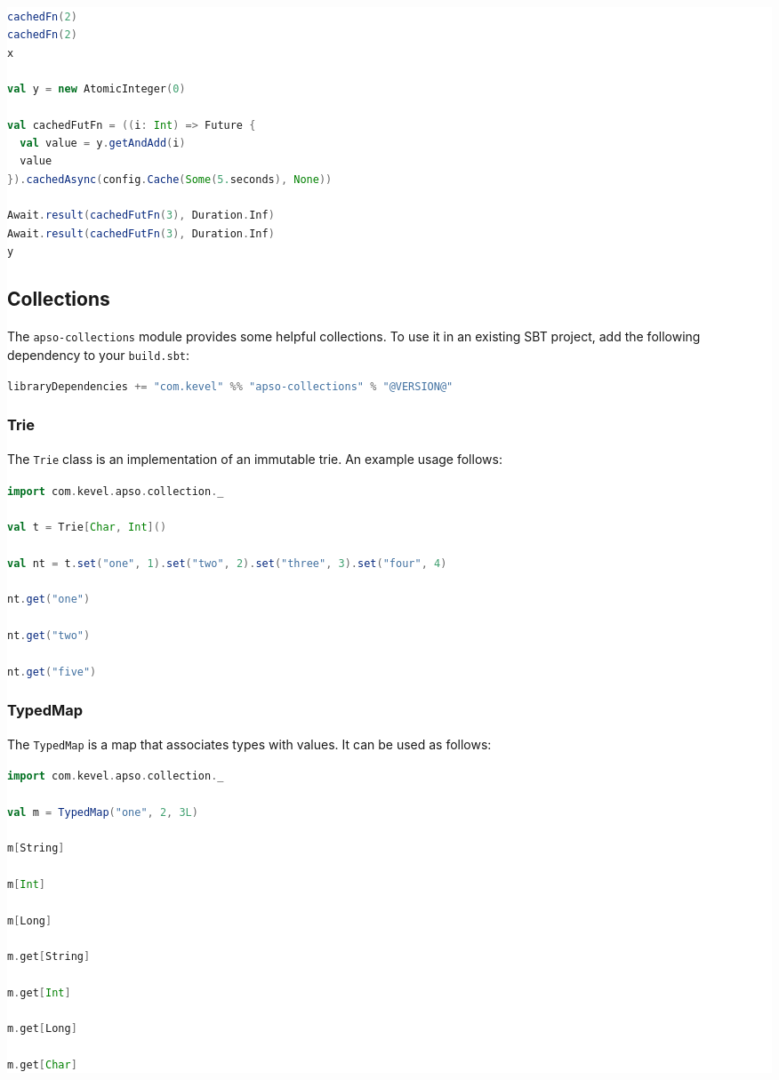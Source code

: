 ```scala mdoc:reset
cachedFn(2)
cachedFn(2)
x

val y = new AtomicInteger(0)

val cachedFutFn = ((i: Int) => Future {
  val value = y.getAndAdd(i)
  value
}).cachedAsync(config.Cache(Some(5.seconds), None))

Await.result(cachedFutFn(3), Duration.Inf)
Await.result(cachedFutFn(3), Duration.Inf)
y
```

## Collections

The `apso-collections` module provides some helpful collections. To use it in an existing SBT project, add the following dependency to your `build.sbt`:

```scala
libraryDependencies += "com.kevel" %% "apso-collections" % "@VERSION@"
```

### Trie

The `Trie` class is an implementation of an immutable trie. An example usage follows:

```scala mdoc:reset
import com.kevel.apso.collection._

val t = Trie[Char, Int]()

val nt = t.set("one", 1).set("two", 2).set("three", 3).set("four", 4)

nt.get("one")

nt.get("two")

nt.get("five")
```

### TypedMap

The `TypedMap` is a map that associates types with values. It can be used as follows:

```scala mdoc:reset
import com.kevel.apso.collection._

val m = TypedMap("one", 2, 3L)

m[String]

m[Int]

m[Long]

m.get[String]

m.get[Int]

m.get[Long]

m.get[Char]
```